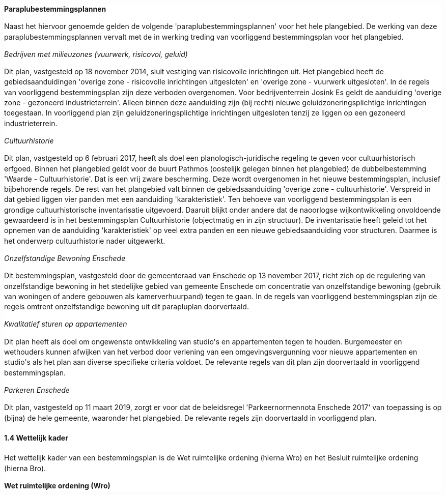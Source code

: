 **Paraplubestemmingsplannen**

Naast het hiervoor genoemde gelden de volgende 'paraplubestemmingsplannen' voor het hele plangebied. De werking van deze paraplubestemmingsplannen vervalt met de in werking treding van voorliggend bestemmingsplan voor het plangebied.

*Bedrijven met milieuzones (vuurwerk, risicovol, geluid)*

Dit plan, vastgesteld op 18 november 2014, sluit vestiging van risicovolle inrichtingen uit. Het plangebied heeft de gebiedsaanduidingen 'overige zone \- risicovolle inrichtingen uitgesloten' en 'overige zone \- vuurwerk uitgesloten'. In de regels van voorliggend bestemmingsplan zijn deze verboden overgenomen. Voor bedrijventerrein Josink Es geldt de aanduiding 'overige zone \- gezoneerd industrieterrein'. Alleen binnen deze aanduiding zijn (bij recht) nieuwe geluidzoneringsplichtige inrichtingen toegestaan. In voorliggend plan zijn geluidzoneringsplichtige inrichtingen uitgesloten tenzij ze liggen op een gezoneerd industrieterrein.

*Cultuurhistorie*

Dit plan, vastgesteld op 6 februari 2017, heeft als doel een planologisch\-juridische regeling te geven voor cultuurhistorisch erfgoed. Binnen het plangebied geldt voor de buurt Pathmos (oostelijk gelegen binnen het plangebied) de dubbelbestemming 'Waarde \- Cultuurhistorie'. Dat is een vrij zware bescherming. Deze wordt overgenomen in het nieuwe bestemmingsplan, inclusief bijbehorende regels. De rest van het plangebied valt binnen de gebiedsaanduiding 'overige zone \- cultuurhistorie'. Verspreid in dat gebied liggen vier panden met een aanduiding 'karakteristiek'. Ten behoeve van voorliggend bestemmingsplan is een grondige cultuurhistorische inventarisatie uitgevoerd. Daaruit blijkt onder andere dat de naoorlogse wijkontwikkeling onvoldoende gewaardeerd is in het bestemmingsplan Cultuurhistorie (objectmatig en in zijn structuur). De inventarisatie heeft geleid tot het opnemen van de aanduiding 'karakteristiek' op veel extra panden en een nieuwe gebiedsaanduiding voor structuren. Daarmee is het onderwerp cultuurhistorie nader uitgewerkt.

*Onzelfstandige Bewoning Enschede*

Dit bestemmingsplan, vastgesteld door de gemeenteraad van Enschede op 13 november 2017, richt zich op de regulering van onzelfstandige bewoning in het stedelijke gebied van gemeente Enschede om concentratie van onzelfstandige bewoning (gebruik van woningen of andere gebouwen als kamerverhuurpand) tegen te gaan. In de regels van voorliggend bestemmingsplan zijn de regels omtrent onzelfstandige bewoning uit dit parapluplan doorvertaald.

*Kwalitatief sturen op appartementen*

Dit plan heeft als doel om ongewenste ontwikkeling van studio's en appartementen tegen te houden. Burgemeester en wethouders kunnen afwijken van het verbod door verlening van een omgevingsvergunning voor nieuwe appartementen en studio's als het plan aan diverse specifieke criteria voldoet. De relevante regels van dit plan zijn doorvertaald in voorliggend bestemmingsplan.

*Parkeren Enschede*

Dit plan, vastgesteld op 11 maart 2019, zorgt er voor dat de beleidsregel 'Parkeernormennota Enschede 2017' van toepassing is op (bijna) de hele gemeente, waaronder het plangebied. De relevante regels zijn doorvertaald in voorliggend plan.

#### 1\.4 Wettelijk kader

Het wettelijk kader van een bestemmingsplan is de Wet ruimtelijke ordening (hierna Wro) en het Besluit ruimtelijke ordening (hierna Bro).

**Wet ruimtelijke ordening (Wro)**
